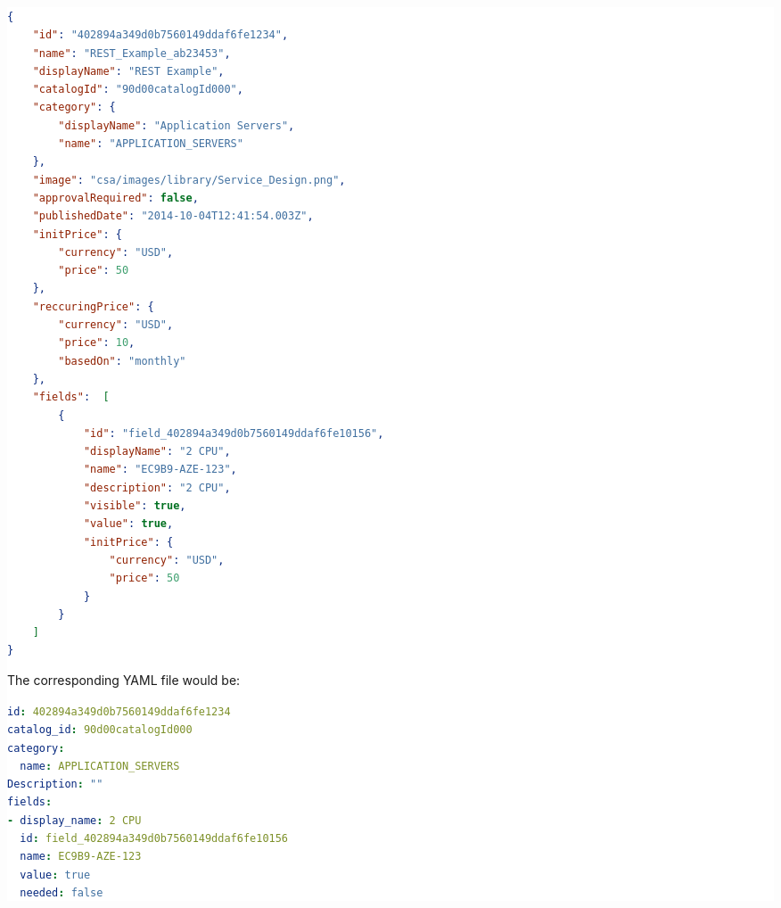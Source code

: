 ```json
{
    "id": "402894a349d0b7560149ddaf6fe1234",
    "name": "REST_Example_ab23453",
    "displayName": "REST Example",
    "catalogId": "90d00catalogId000",
    "category": {
        "displayName": "Application Servers",
        "name": "APPLICATION_SERVERS"
    },
    "image": "csa/images/library/Service_Design.png",
    "approvalRequired": false,
    "publishedDate": "2014-10-04T12:41:54.003Z",
    "initPrice": {
        "currency": "USD",
        "price": 50
    },
    "reccuringPrice": {
        "currency": "USD",
        "price": 10,
        "basedOn": "monthly"
    },
    "fields":  [
        {
            "id": "field_402894a349d0b7560149ddaf6fe10156",
            "displayName": "2 CPU",
            "name": "EC9B9-AZE-123",
            "description": "2 CPU",
            "visible": true,
            "value": true,
            "initPrice": {
                "currency": "USD",
                "price": 50
            }
        }
    ]
}
```

The corresponding YAML file would be:
```yaml
id: 402894a349d0b7560149ddaf6fe1234
catalog_id: 90d00catalogId000
category:
  name: APPLICATION_SERVERS
Description: ""
fields:
- display_name: 2 CPU
  id: field_402894a349d0b7560149ddaf6fe10156
  name: EC9B9-AZE-123
  value: true
  needed: false
```
